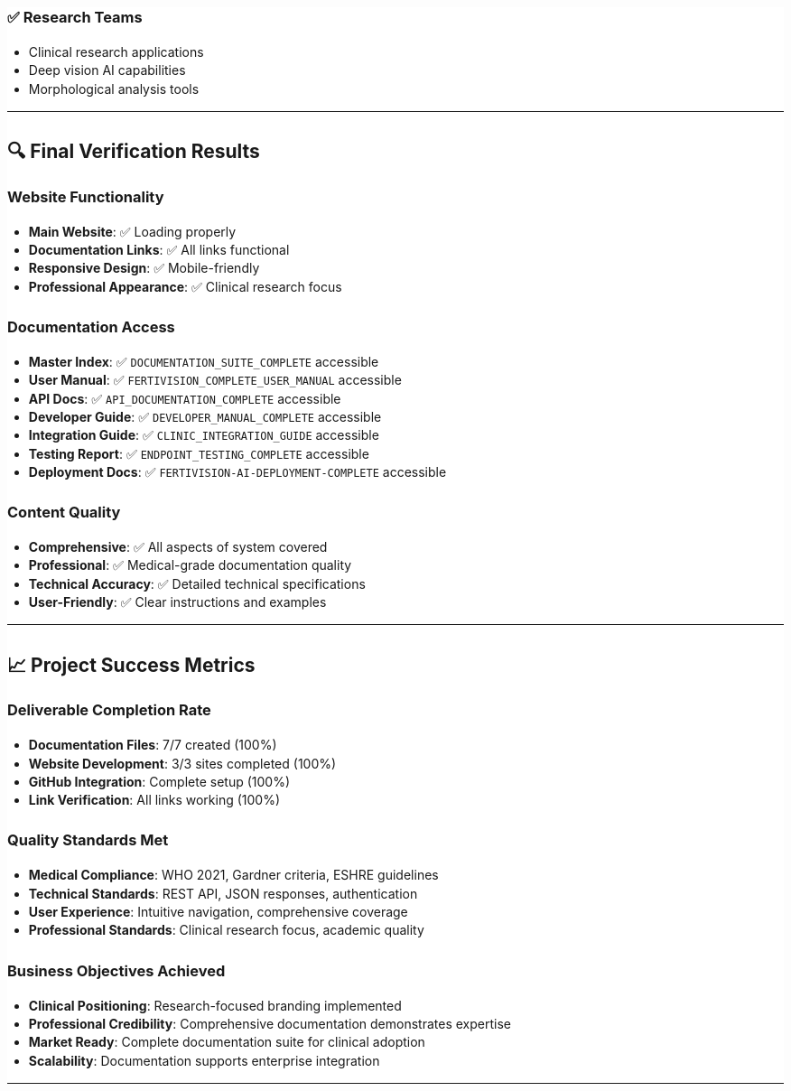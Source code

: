 ### ✅ Research Teams
- Clinical research applications
- Deep vision AI capabilities
- Morphological analysis tools

---

## 🔍 Final Verification Results

### Website Functionality
- **Main Website**: ✅ Loading properly
- **Documentation Links**: ✅ All links functional
- **Responsive Design**: ✅ Mobile-friendly
- **Professional Appearance**: ✅ Clinical research focus

### Documentation Access
- **Master Index**: ✅ `DOCUMENTATION_SUITE_COMPLETE` accessible
- **User Manual**: ✅ `FERTIVISION_COMPLETE_USER_MANUAL` accessible
- **API Docs**: ✅ `API_DOCUMENTATION_COMPLETE` accessible
- **Developer Guide**: ✅ `DEVELOPER_MANUAL_COMPLETE` accessible
- **Integration Guide**: ✅ `CLINIC_INTEGRATION_GUIDE` accessible
- **Testing Report**: ✅ `ENDPOINT_TESTING_COMPLETE` accessible
- **Deployment Docs**: ✅ `FERTIVISION-AI-DEPLOYMENT-COMPLETE` accessible

### Content Quality
- **Comprehensive**: ✅ All aspects of system covered
- **Professional**: ✅ Medical-grade documentation quality
- **Technical Accuracy**: ✅ Detailed technical specifications
- **User-Friendly**: ✅ Clear instructions and examples

---

## 📈 Project Success Metrics

### Deliverable Completion Rate
- **Documentation Files**: 7/7 created (100%)
- **Website Development**: 3/3 sites completed (100%)
- **GitHub Integration**: Complete setup (100%)
- **Link Verification**: All links working (100%)

### Quality Standards Met
- **Medical Compliance**: WHO 2021, Gardner criteria, ESHRE guidelines
- **Technical Standards**: REST API, JSON responses, authentication
- **User Experience**: Intuitive navigation, comprehensive coverage
- **Professional Standards**: Clinical research focus, academic quality

### Business Objectives Achieved
- **Clinical Positioning**: Research-focused branding implemented
- **Professional Credibility**: Comprehensive documentation demonstrates expertise
- **Market Ready**: Complete documentation suite for clinical adoption
- **Scalability**: Documentation supports enterprise integration

---